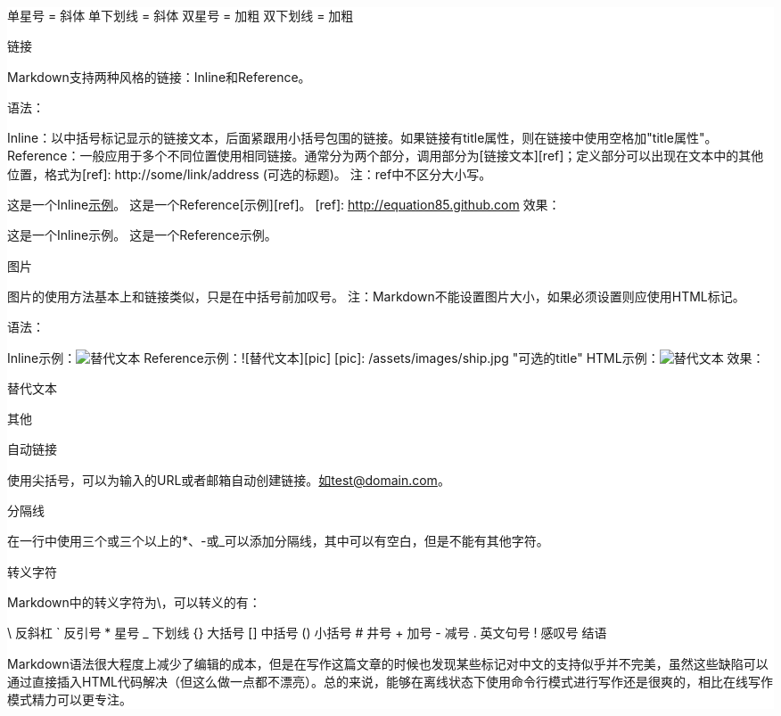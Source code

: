 单星号 = 斜体
单下划线 = 斜体
双星号 = 加粗
双下划线 = 加粗

链接

Markdown支持两种风格的链接：Inline和Reference。

语法：

Inline：以中括号标记显示的链接文本，后面紧跟用小括号包围的链接。如果链接有title属性，则在链接中使用空格加"title属性"。
Reference：一般应用于多个不同位置使用相同链接。通常分为两个部分，调用部分为[链接文本][ref]；定义部分可以出现在文本中的其他位置，格式为[ref]: http://some/link/address (可选的标题)。
注：ref中不区分大小写。

这是一个Inline[示例](http://equation85.github.com "可选的title")。
这是一个Reference[示例][ref]。
[ref]: http://equation85.github.com
效果：

这是一个Inline示例。
这是一个Reference示例。

图片

图片的使用方法基本上和链接类似，只是在中括号前加叹号。
注：Markdown不能设置图片大小，如果必须设置则应使用HTML标记<img>。

语法：

Inline示例：![替代文本](/assets/images/jian.jpg "可选的title")
Reference示例：![替代文本][pic]
[pic]: /assets/images/ship.jpg "可选的title"
HTML示例：<img src="/assets/images/jian.jpg" alt="替代文本" title="标题文本" width="200" />
效果：

替代文本

其他

自动链接

使用尖括号，可以为输入的URL或者邮箱自动创建链接。如test@domain.com。

分隔线

在一行中使用三个或三个以上的*、-或_可以添加分隔线，其中可以有空白，但是不能有其他字符。

转义字符

Markdown中的转义字符为\，可以转义的有：

\\ 反斜杠
\` 反引号
\* 星号
\_ 下划线
\{\} 大括号
\[\] 中括号
\(\) 小括号
\# 井号
\+ 加号
\- 减号
\. 英文句号
\! 感叹号
结语

Markdown语法很大程度上减少了编辑的成本，但是在写作这篇文章的时候也发现某些标记对中文的支持似乎并不完美，虽然这些缺陷可以通过直接插入HTML代码解决（但这么做一点都不漂亮）。总的来说，能够在离线状态下使用命令行模式进行写作还是很爽的，相比在线写作模式精力可以更专注。